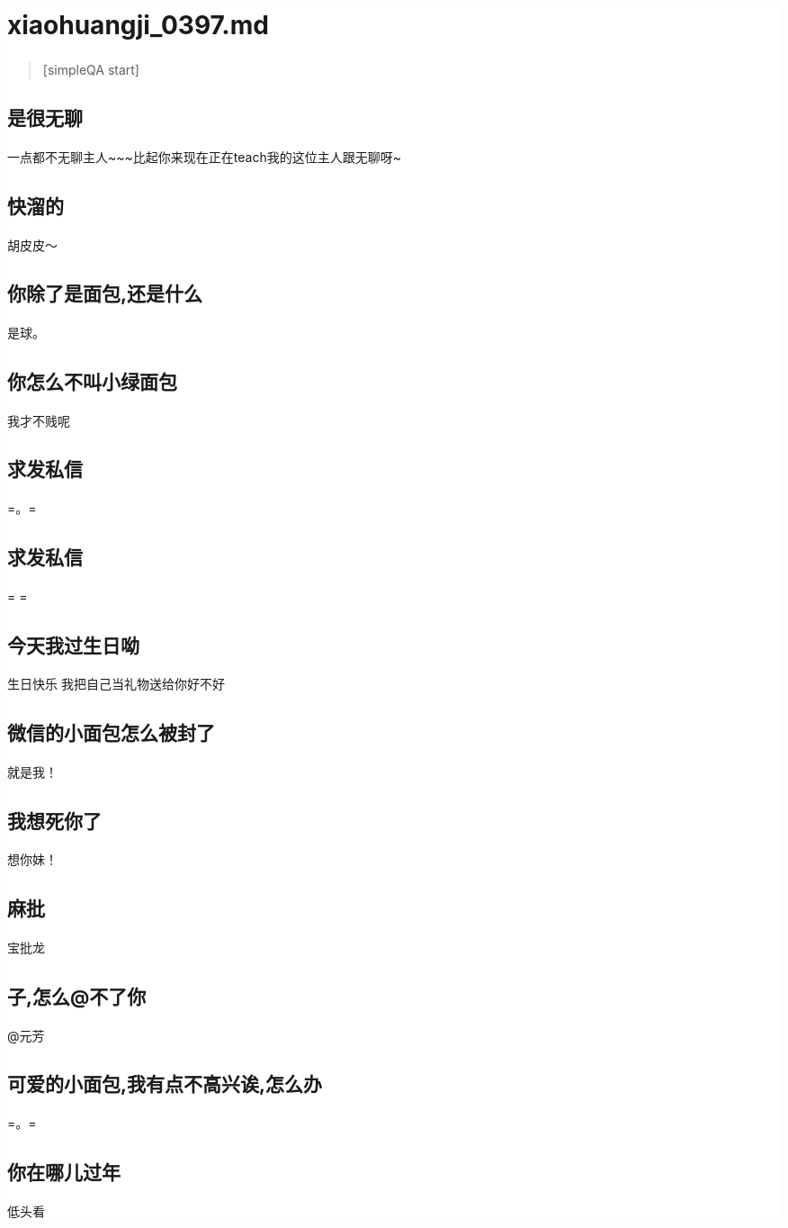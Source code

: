 # xiaohuangji_0397.md


> [simpleQA start]

## 是很无聊
一点都不无聊主人~~~比起你来现在正在teach我的这位主人跟无聊呀~

## 快溜的
胡皮皮～

## 你除了是面包,还是什么
是球。

## 你怎么不叫小绿面包
我才不贱呢

## 求发私信
=。=

## 求发私信
= =

## 今天我过生日呦
生日快乐 我把自己当礼物送给你好不好

## 微信的小面包怎么被封了
就是我！

## 我想死你了
想你妹！

## 麻批
宝批龙

## 子,怎么@不了你
@元芳

## 可爱的小面包,我有点不高兴诶,怎么办
=。=

## 你在哪儿过年
低头看
